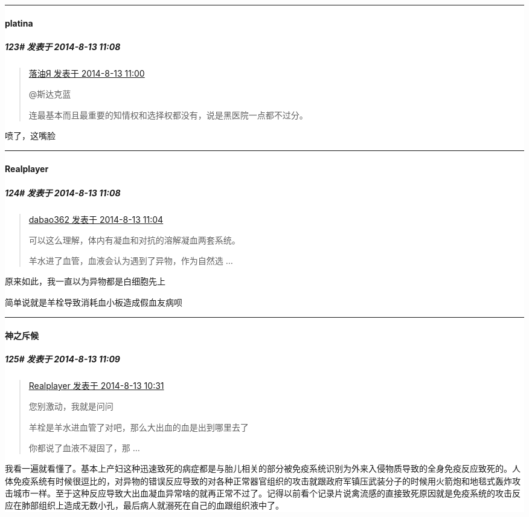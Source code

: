 





*****

####  platina  
##### 123#       发表于 2014-8-13 11:08



<blockquote><a href="httphttps://bbs.saraba1st.com/2b/forum.php?mod=redirect&amp;goto=findpost&amp;pid=26312528&amp;ptid=1048358" target="_blank">落油Я 发表于 2014-8-13 11:00</a>

@斯达克蓝

连最基本而且最重要的知情权和选择权都没有，说是黑医院一点都不过分。</blockquote>
喷了，这嘴脸







*****

####  Realplayer  
##### 124#       发表于 2014-8-13 11:08



<blockquote><a href="httphttps://bbs.saraba1st.com/2b/forum.php?mod=redirect&amp;goto=findpost&amp;pid=26312581&amp;ptid=1048358" target="_blank">dabao362 发表于 2014-8-13 11:04</a>

可以这么理解，体内有凝血和对抗的溶解凝血两套系统。

羊水进了血管，血液会认为遇到了异物，作为自然选 ...</blockquote>
原来如此，我一直以为异物都是白细胞先上

简单说就是羊栓导致消耗血小板造成假血友病呗







*****

####  神之斥候  
##### 125#       发表于 2014-8-13 11:09



<blockquote><a href="httphttps://bbs.saraba1st.com/2b/forum.php?mod=redirect&amp;goto=findpost&amp;pid=26312211&amp;ptid=1048358" target="_blank">Realplayer 发表于 2014-8-13 10:31</a>

您别激动，我就是问问

羊栓是羊水进血管了对吧，那么大出血的血是出到哪里去了

你都说了血液不凝固了，那 ...</blockquote>
我看一遍就看懂了。基本上产妇这种迅速致死的病症都是与胎儿相关的部分被免疫系统识别为外来入侵物质导致的全身免疫反应致死的。人体免疫系统有时候很逗比的，对异物的错误反应导致的对各种正常器官组织的攻击就跟政府军镇压武装分子的时候用火箭炮和地毯式轰炸攻击城市一样。至于这种反应导致大出血凝血异常啥的就再正常不过了。记得以前看个记录片说禽流感的直接致死原因就是免疫系统的攻击反应在肺部组织上造成无数小孔，最后病人就溺死在自己的血跟组织液中了。

